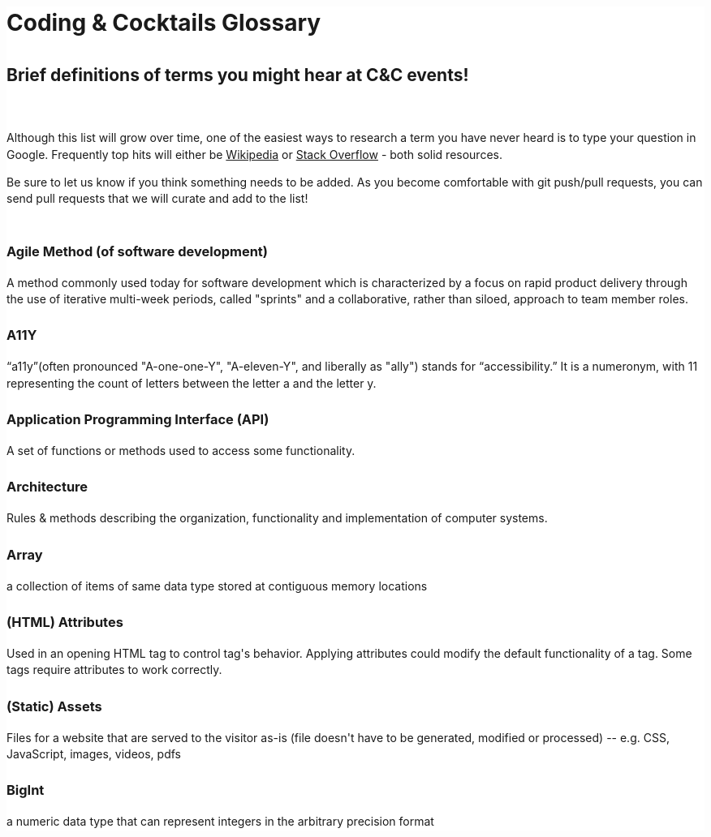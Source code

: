# Coding & Cocktails Glossary

## Brief definitions of terms you might hear at C&C events!

 <br/>

Although this list will grow over time, one of the easiest ways to research a term you have never heard is to type your question in Google. Frequently top hits will either be [Wikipedia](http://wikipedia.org) or [Stack Overflow](http://stackoverflow.com) - both solid resources.

Be sure to let us know if you think something needs to be added. As you become comfortable with git push/pull requests, you can send pull requests that we will curate and add to the list!
<br/><br/>

### **Agile Method (of software development)**

A method commonly used today for software development which is characterized by a focus on rapid product delivery through the use of iterative multi-week periods, called "sprints" and a collaborative, rather than siloed, approach to team member roles.

### **A11Y**

“a11y”(often pronounced "A-one-one-Y", "A-eleven-Y", and liberally as "ally") stands for “accessibility.” It is a numeronym, with 11 representing the count of letters between the letter a and the letter y.

### **Application Programming Interface (API)**

A set of functions or methods used to access some functionality.

### **Architecture**

Rules & methods describing the organization, functionality and implementation of computer systems.

### **Array**

a collection of items of same data type stored at contiguous memory locations

### **(HTML) Attributes**

Used in an opening HTML tag to control tag's behavior. Applying attributes could modify the default functionality of a tag. Some tags require attributes to work correctly.

### **(Static) Assets**

Files for a website that are served to the visitor as-is (file doesn't have to be generated, modified or processed) -- e.g. CSS, JavaScript, images, videos, pdfs

### **BigInt**

a numeric data type that can represent integers in the arbitrary precision format
